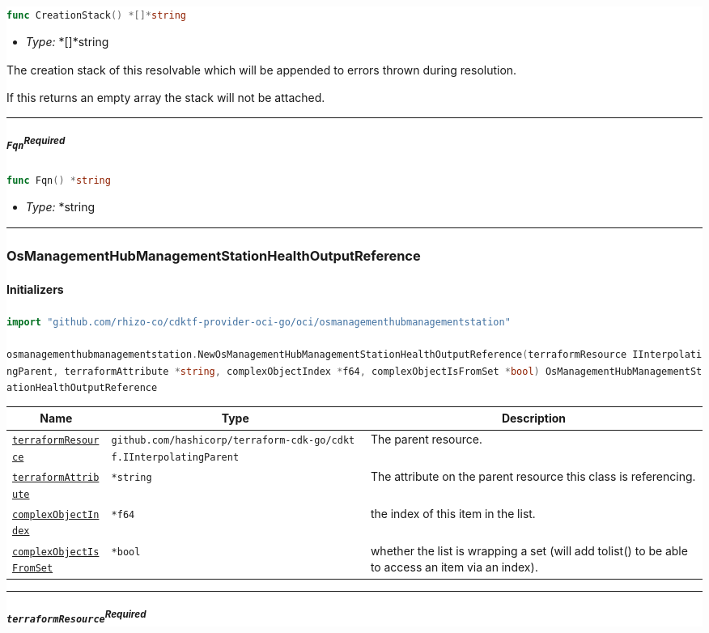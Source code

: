 ```go
func CreationStack() *[]*string
```

- *Type:* *[]*string

The creation stack of this resolvable which will be appended to errors thrown during resolution.

If this returns an empty array the stack will not be attached.

---

##### `Fqn`<sup>Required</sup> <a name="Fqn" id="rhizo-co-terraform-provider-oci.osManagementHubManagementStation.OsManagementHubManagementStationHealthList.property.fqn"></a>

```go
func Fqn() *string
```

- *Type:* *string

---


### OsManagementHubManagementStationHealthOutputReference <a name="OsManagementHubManagementStationHealthOutputReference" id="rhizo-co-terraform-provider-oci.osManagementHubManagementStation.OsManagementHubManagementStationHealthOutputReference"></a>

#### Initializers <a name="Initializers" id="rhizo-co-terraform-provider-oci.osManagementHubManagementStation.OsManagementHubManagementStationHealthOutputReference.Initializer"></a>

```go
import "github.com/rhizo-co/cdktf-provider-oci-go/oci/osmanagementhubmanagementstation"

osmanagementhubmanagementstation.NewOsManagementHubManagementStationHealthOutputReference(terraformResource IInterpolatingParent, terraformAttribute *string, complexObjectIndex *f64, complexObjectIsFromSet *bool) OsManagementHubManagementStationHealthOutputReference
```

| **Name** | **Type** | **Description** |
| --- | --- | --- |
| <code><a href="#rhizo-co-terraform-provider-oci.osManagementHubManagementStation.OsManagementHubManagementStationHealthOutputReference.Initializer.parameter.terraformResource">terraformResource</a></code> | <code>github.com/hashicorp/terraform-cdk-go/cdktf.IInterpolatingParent</code> | The parent resource. |
| <code><a href="#rhizo-co-terraform-provider-oci.osManagementHubManagementStation.OsManagementHubManagementStationHealthOutputReference.Initializer.parameter.terraformAttribute">terraformAttribute</a></code> | <code>*string</code> | The attribute on the parent resource this class is referencing. |
| <code><a href="#rhizo-co-terraform-provider-oci.osManagementHubManagementStation.OsManagementHubManagementStationHealthOutputReference.Initializer.parameter.complexObjectIndex">complexObjectIndex</a></code> | <code>*f64</code> | the index of this item in the list. |
| <code><a href="#rhizo-co-terraform-provider-oci.osManagementHubManagementStation.OsManagementHubManagementStationHealthOutputReference.Initializer.parameter.complexObjectIsFromSet">complexObjectIsFromSet</a></code> | <code>*bool</code> | whether the list is wrapping a set (will add tolist() to be able to access an item via an index). |

---

##### `terraformResource`<sup>Required</sup> <a name="terraformResource" id="rhizo-co-terraform-provider-oci.osManagementHubManagementStation.OsManagementHubManagementStationHealthOutputReference.Initializer.parameter.terraformResource"></a>
